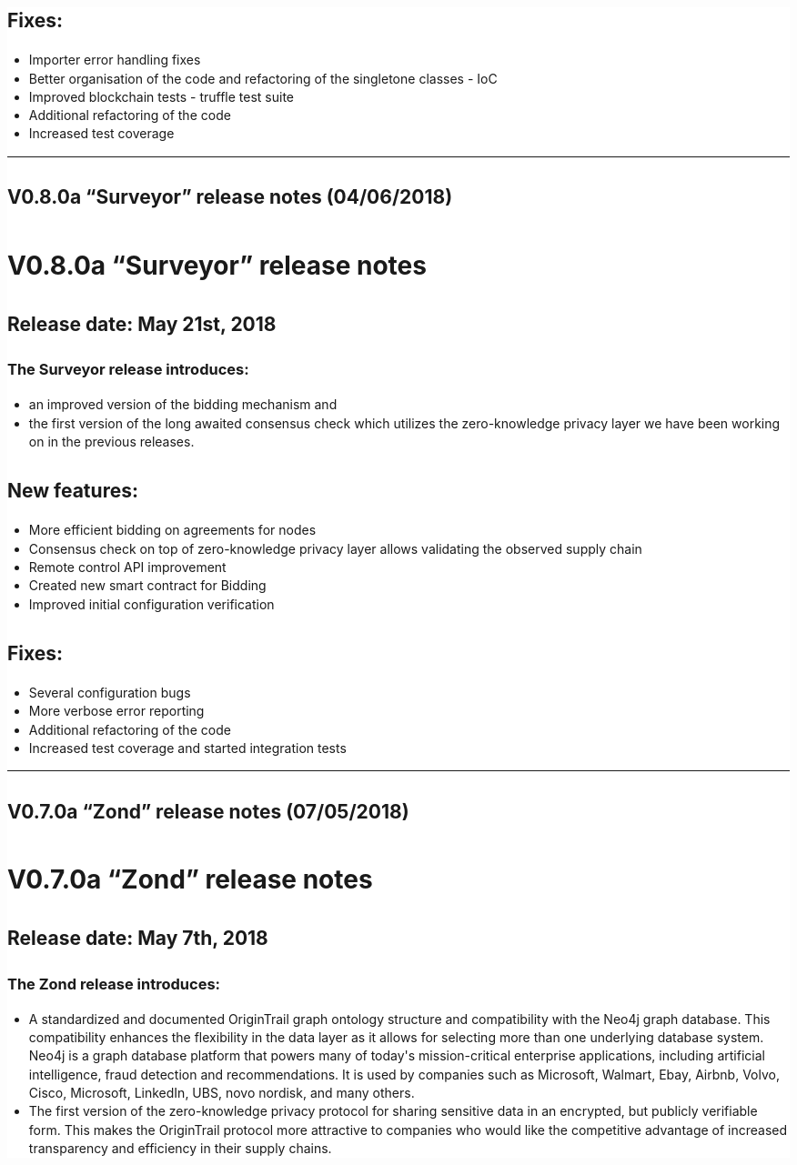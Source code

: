 ## Fixes: 
- Importer error handling fixes
- Better organisation of the code and refactoring of the singletone classes - IoC
- Improved blockchain tests - truffle test suite
- Additional refactoring of the code
- Increased test coverage
---

## V0.8.0a “Surveyor” release notes (04/06/2018)
# V0.8.0a “Surveyor” release notes
## Release date: May 21st, 2018

### The Surveyor release introduces:
- an improved version of the bidding mechanism and
- the first version of the long awaited consensus check which utilizes the zero-knowledge privacy layer we have been working on in the previous releases.

## New features:
- More efficient bidding on agreements for nodes
- Consensus check on top of zero-knowledge privacy layer allows validating the observed supply chain 
- Remote control API improvement
- Created new smart contract for Bidding
- Improved initial configuration verification

## Fixes: 
- Several configuration bugs
- More verbose error reporting
- Additional refactoring of the code
- Increased test coverage and started integration tests
---

## V0.7.0a “Zond” release notes (07/05/2018)
# V0.7.0a “Zond” release notes
## Release date: May 7th, 2018

### The Zond release introduces:
- A standardized and documented OriginTrail graph ontology structure and compatibility with the Neo4j graph database. This compatibility enhances the flexibility in the data layer as it allows for selecting more than one underlying database system. Neo4j is a graph database platform that powers many of today's mission-critical enterprise applications, including artificial intelligence, fraud detection and recommendations. It is used by companies such as Microsoft, Walmart, Ebay, Airbnb, Volvo, Cisco, Microsoft, LinkedIn, UBS, novo nordisk, and many others. 
- The first version of the zero-knowledge privacy protocol for sharing sensitive data in an encrypted, but publicly verifiable form. This makes the OriginTrail protocol more attractive to companies who would like the competitive advantage of increased transparency and efficiency in their supply chains.
